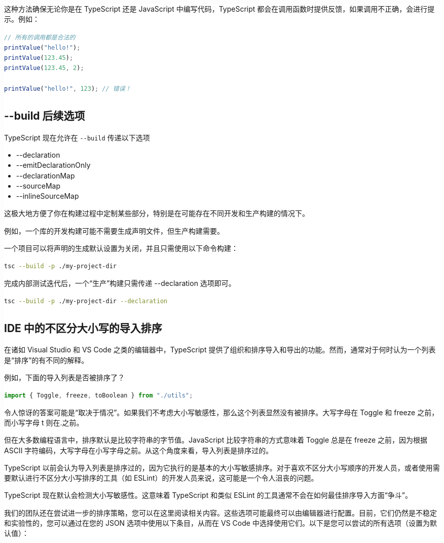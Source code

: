 这种方法确保无论你是在 TypeScript 还是 JavaScript 中编写代码，TypeScript 都会在调用函数时提供反馈，如果调用不正确，会进行提示。例如：

```ts
// 所有的调用都是合法的
printValue("hello!");
printValue(123.45);
printValue(123.45, 2);

printValue("hello!", 123); // 错误！
```

## --build 后续选项

TypeScript 现在允许在 `--build` 传递以下选项

- --declaration
- --emitDeclarationOnly
- --declarationMap
- --sourceMap
- --inlineSourceMap

这极大地方便了你在构建过程中定制某些部分，特别是在可能存在不同开发和生产构建的情况下。

例如，一个库的开发构建可能不需要生成声明文件，但生产构建需要。

一个项目可以将声明的生成默认设置为关闭，并且只需使用以下命令构建：

```bash
tsc --build -p ./my-project-dir
```

完成内部测试迭代后，一个“生产”构建只需传递 --declaration 选项即可。

```bash
tsc --build -p ./my-project-dir --declaration
```

## IDE 中的不区分大小写的导入排序

在诸如 Visual Studio 和 VS Code 之类的编辑器中，TypeScript 提供了组织和排序导入和导出的功能。然而，通常对于何时认为一个列表是“排序”的有不同的解释。

例如，下面的导入列表是否被排序了？

```ts
import { Toggle, freeze, toBoolean } from "./utils";
```

令人惊讶的答案可能是“取决于情况”。如果我们不考虑大小写敏感性，那么这个列表显然没有被排序。大写字母在 Toggle 和 freeze 之前，而小写字母 t 则在.之前。

但在大多数编程语言中，排序默认是比较字符串的字节值。JavaScript 比较字符串的方式意味着 Toggle 总是在 freeze 之前，因为根据 ASCII 字符编码，大写字母在小写字母之前。从这个角度来看，导入列表是排序过的。

TypeScript 以前会认为导入列表是排序过的，因为它执行的是基本的大小写敏感排序。对于喜欢不区分大小写顺序的开发人员，或者使用需要默认进行不区分大小写排序的工具（如 ESLint）的开发人员来说，这可能是一个令人沮丧的问题。

TypeScript 现在默认会检测大小写敏感性。这意味着 TypeScript 和类似 ESLint 的工具通常不会在如何最佳排序导入方面“争斗”。

我们的团队还在尝试进一步的排序策略，您可以在这里阅读相关内容。这些选项可能最终可以由编辑器进行配置。目前，它们仍然是不稳定和实验性的，您可以通过在您的 JSON 选项中使用以下条目，从而在 VS Code 中选择使用它们。以下是您可以尝试的所有选项（设置为默认值）：
